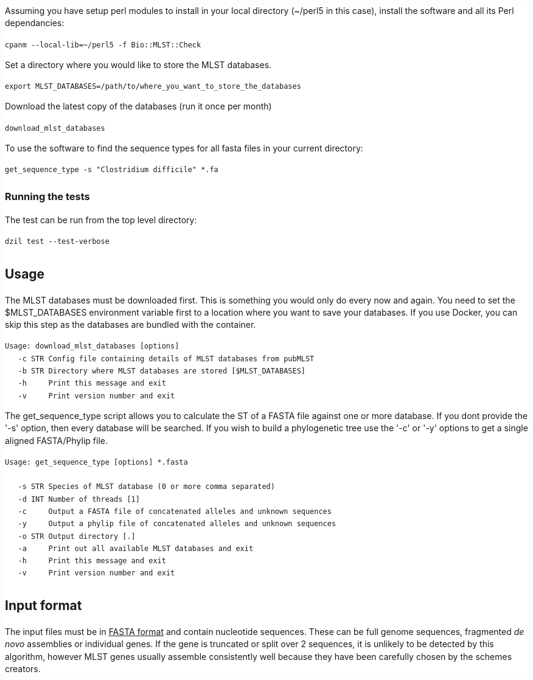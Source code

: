 Assuming you have setup perl modules to install in your local directory (~/perl5 in this case), install the software and all its Perl dependancies:
```
cpanm --local-lib=~/perl5 -f Bio::MLST::Check
```
Set a directory where you would like to store the MLST databases.
```
export MLST_DATABASES=/path/to/where_you_want_to_store_the_databases
```

Download the latest copy of the databases (run it once per month)
```
download_mlst_databases
```
To use the software to find the sequence types for all fasta files in your current directory:
```
get_sequence_type -s "Clostridium difficile" *.fa
```

### Running the tests
The test can be run from the top level directory:  
```
dzil test --test-verbose
```
## Usage
The MLST databases must be downloaded first. This is something you would only do every now and again. You need to set the $MLST_DATABASES environment variable first to a location where you want to save your databases. If you use Docker, you can skip this step as the databases are bundled with the container.
```
Usage: download_mlst_databases [options]
   -c STR Config file containing details of MLST databases from pubMLST
   -b STR Directory where MLST databases are stored [$MLST_DATABASES]
   -h     Print this message and exit
   -v     Print version number and exit
```

The get_sequence_type script allows you to calculate the ST of a FASTA file against one or more database. If you dont provide the '-s' option, then every database will be searched.  If you wish to build a phylogenetic tree use the '-c' or '-y' options to get a single aligned FASTA/Phylip file.
```
Usage: get_sequence_type [options] *.fasta

   -s STR Species of MLST database (0 or more comma separated)
   -d INT Number of threads [1]
   -c     Output a FASTA file of concatenated alleles and unknown sequences 
   -y     Output a phylip file of concatenated alleles and unknown sequences
   -o STR Output directory [.]
   -a     Print out all available MLST databases and exit
   -h     Print this message and exit
   -v     Print version number and exit
```

## Input format
The input files must be in [FASTA format](https://en.wikipedia.org/wiki/FASTA_format) and contain nucleotide sequences. These can be full genome sequences, fragmented _de novo_ assemblies or individual genes. If the gene is truncated or split over 2 sequences, it is unlikely to be detected by this algorithm, however MLST genes usually assemble consistently well because they have been carefully chosen by the schemes creators.
